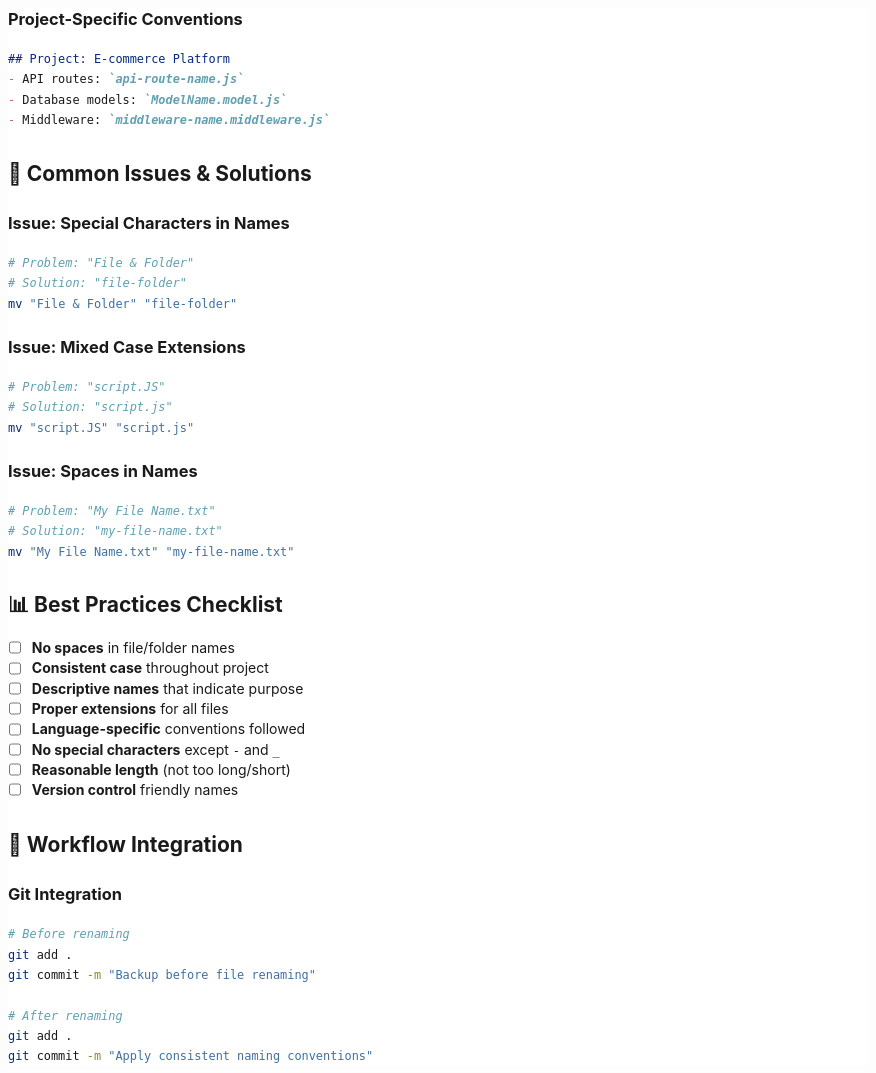 ### Project-Specific Conventions

```markdown
## Project: E-commerce Platform
- API routes: `api-route-name.js`
- Database models: `ModelName.model.js`
- Middleware: `middleware-name.middleware.js`
```

## 🚨 Common Issues & Solutions

### Issue: Special Characters in Names
```bash
# Problem: "File & Folder"
# Solution: "file-folder"
mv "File & Folder" "file-folder"
```

### Issue: Mixed Case Extensions
```bash
# Problem: "script.JS"
# Solution: "script.js"
mv "script.JS" "script.js"
```

### Issue: Spaces in Names
```bash
# Problem: "My File Name.txt"
# Solution: "my-file-name.txt"
mv "My File Name.txt" "my-file-name.txt"
```

## 📊 Best Practices Checklist

- [ ] **No spaces** in file/folder names
- [ ] **Consistent case** throughout project
- [ ] **Descriptive names** that indicate purpose
- [ ] **Proper extensions** for all files
- [ ] **Language-specific** conventions followed
- [ ] **No special characters** except `-` and `_`
- [ ] **Reasonable length** (not too long/short)
- [ ] **Version control** friendly names

## 🔄 Workflow Integration

### Git Integration
```bash
# Before renaming
git add .
git commit -m "Backup before file renaming"

# After renaming
git add .
git commit -m "Apply consistent naming conventions"
```
